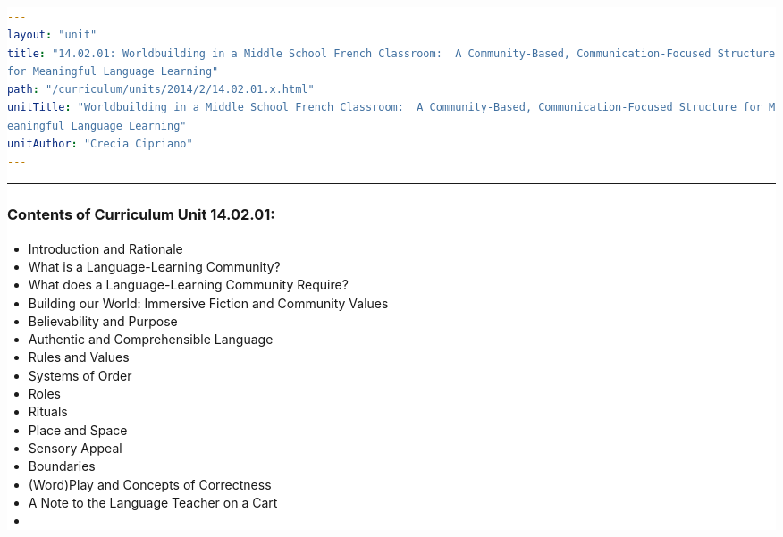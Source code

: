 ```yaml
---
layout: "unit"
title: "14.02.01: Worldbuilding in a Middle School French Classroom:  A Community-Based, Communication-Focused Structure for Meaningful Language Learning"
path: "/curriculum/units/2014/2/14.02.01.x.html"
unitTitle: "Worldbuilding in a Middle School French Classroom:  A Community-Based, Communication-Focused Structure for Meaningful Language Learning"
unitAuthor: "Crecia Cipriano"
---
```

<body>
<hr/>
<h3>
Contents of Curriculum Unit 14.02.01:
</h3>
<ul>
<li>
Introduction and Rationale
</li>
<li>
What is a Language-Learning Community?
</li>
<li>
What does a Language-Learning Community Require?
</li>
<li>
Building our World:  Immersive Fiction and Community Values
</li>
<li>
Believability and Purpose
</li>
<li>
Authentic and Comprehensible Language
</li>
<li>
Rules and Values
</li>
<li>
Systems of Order
</li>
<li>
Roles
</li>
<li>
Rituals
</li>
<li>
Place and Space
</li>
<li>
Sensory Appeal
</li>
<li>
Boundaries
</li>
<li>
(Word)Play and Concepts of Correctness
</li>
<li>
A Note to the Language Teacher on a Cart
</li>
<li>
